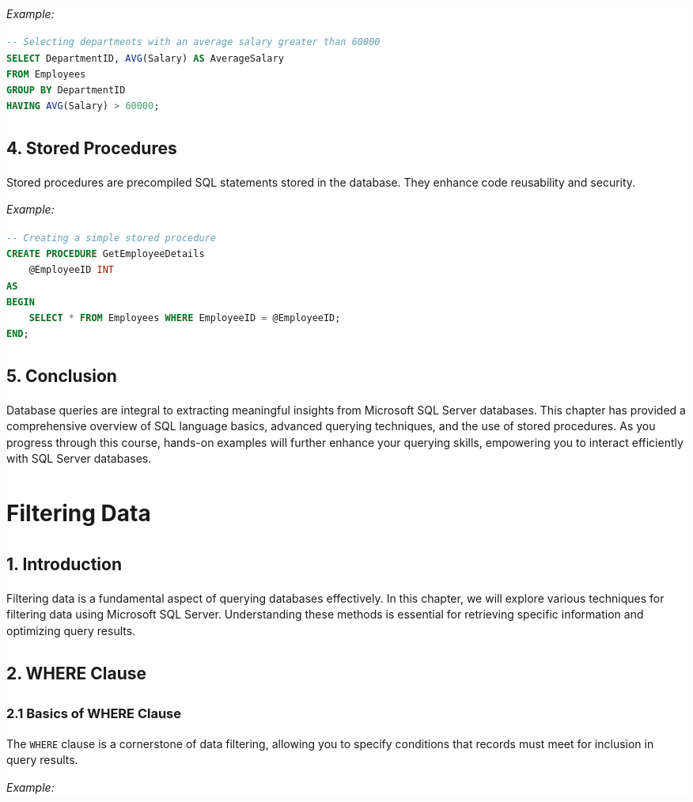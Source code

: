 *Example:*

```sql
-- Selecting departments with an average salary greater than 60000
SELECT DepartmentID, AVG(Salary) AS AverageSalary
FROM Employees
GROUP BY DepartmentID
HAVING AVG(Salary) > 60000;
```

## 4. Stored Procedures

Stored procedures are precompiled SQL statements stored in the database. They enhance code reusability and security.

*Example:*

```sql
-- Creating a simple stored procedure
CREATE PROCEDURE GetEmployeeDetails
    @EmployeeID INT
AS
BEGIN
    SELECT * FROM Employees WHERE EmployeeID = @EmployeeID;
END;
```

## 5. Conclusion

Database queries are integral to extracting meaningful insights from Microsoft SQL Server databases. This chapter has provided a comprehensive overview of SQL language basics, advanced querying techniques, and the use of stored procedures. As you progress through this course, hands-on examples will further enhance your querying skills, empowering you to interact efficiently with SQL Server databases.

# Filtering Data
## 1. Introduction

Filtering data is a fundamental aspect of querying databases effectively. In this chapter, we will explore various techniques for filtering data using Microsoft SQL Server. Understanding these methods is essential for retrieving specific information and optimizing query results.

## 2. WHERE Clause

### 2.1 Basics of WHERE Clause

The `WHERE` clause is a cornerstone of data filtering, allowing you to specify conditions that records must meet for inclusion in query results.

*Example:*
